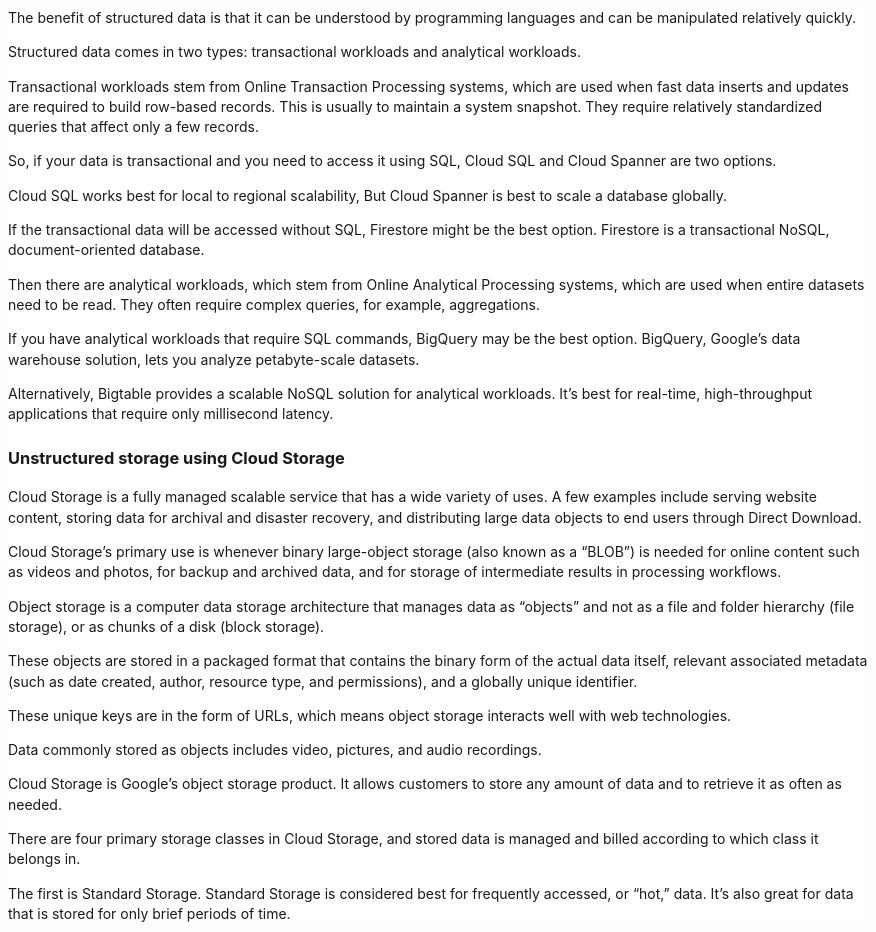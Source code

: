 The benefit of structured data is that it can be understood by programming languages and can be manipulated relatively quickly.

Structured data comes in two types: transactional workloads and analytical workloads.

Transactional workloads stem from Online Transaction Processing systems, which are used when fast data inserts and updates are required to build row-based records. This is usually to maintain a system snapshot. They require relatively standardized queries that affect only a few records.

So, if your data is transactional and you need to access it using SQL, Cloud SQL and Cloud Spanner are two options.

Cloud SQL works best for local to regional scalability, But Cloud Spanner is best to scale a database globally.

If the transactional data will be accessed without SQL, Firestore might be the best option. Firestore is a transactional NoSQL, document-oriented database.

Then there are analytical workloads, which stem from Online Analytical Processing systems, which are used when entire datasets need to be read. They often require complex queries, for example, aggregations.

If you have analytical workloads that require SQL commands, BigQuery may be the best option. BigQuery, Google’s data warehouse solution, lets you analyze petabyte-scale datasets.

Alternatively, Bigtable provides a scalable NoSQL solution for analytical workloads. It’s best for real-time, high-throughput applications that require only millisecond latency.

### Unstructured storage using Cloud Storage
Cloud Storage is a fully managed scalable service that has a wide variety of uses. A few examples include serving website content, storing data for archival and disaster recovery, and distributing large data objects to end users through Direct Download.

Cloud Storage’s primary use is whenever binary large-object storage (also known as a “BLOB”) is needed for online content such as videos and photos, for backup and archived data, and for storage of intermediate results in processing workflows.

Object storage is a computer data storage architecture that manages data as “objects” and not as a file and folder hierarchy (file storage), or as chunks of a disk (block storage).

These objects are stored in a packaged format that contains the binary form of the actual data itself, relevant associated metadata (such as date created, author, resource type, and permissions), and a globally unique identifier.

These unique keys are in the form of URLs, which means object storage interacts well with web technologies.

Data commonly stored as objects includes video, pictures, and audio recordings. 

Cloud Storage is Google’s object storage product. It allows customers to store any amount of data and to retrieve it as often as needed.

There are four primary storage classes in Cloud Storage, and stored data is managed and billed according to which class it belongs in.

The first is Standard Storage. Standard Storage is considered best for frequently accessed, or “hot,” data. It’s also great for data that is stored for only brief periods of time.
